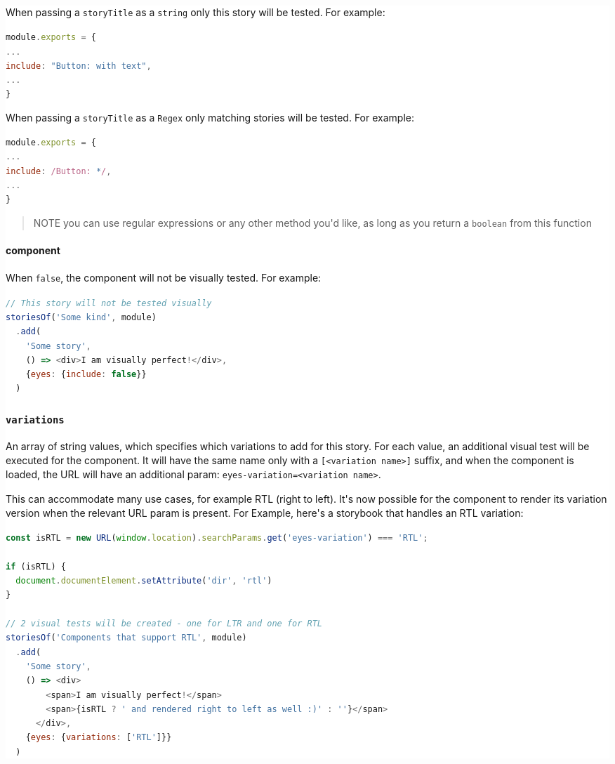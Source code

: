 When passing a `storyTitle` as a `string` only this story will be tested. For example:

```js
module.exports = {
...
include: "Button: with text",
...
}
```

When passing a `storyTitle` as a `Regex` only matching stories will be tested. For example:

```js
module.exports = {
...
include: /Button: */,
...
}
```
> NOTE you can use regular expressions or any other method you'd like, as long as you return a `boolean` from this function

#### component

When `false`, the component will not be visually tested. For example:

```js
// This story will not be tested visually
storiesOf('Some kind', module)
  .add(
    'Some story',
    () => <div>I am visually perfect!</div>,
    {eyes: {include: false}}
  )
```

### `variations`

An array of string values, which specifies which variations to add for this story. For each value, an additional visual test will be executed for the component. It will have the same name only with a `[<variation name>]` suffix, and when the component is loaded, the URL will have an additional param: `eyes-variation=<variation name>`.

This can accommodate many use cases, for example RTL (right to left).
It's now possible for the component to render its variation version when the relevant URL param is present. For Example, here's a storybook that handles an RTL variation:

```js
const isRTL = new URL(window.location).searchParams.get('eyes-variation') === 'RTL';

if (isRTL) {
  document.documentElement.setAttribute('dir', 'rtl')
}

// 2 visual tests will be created - one for LTR and one for RTL
storiesOf('Components that support RTL', module)
  .add(
    'Some story',
    () => <div>
        <span>I am visually perfect!</span>
        <span>{isRTL ? ' and rendered right to left as well :)' : ''}</span>
      </div>,
    {eyes: {variations: ['RTL']}}
  )
```

